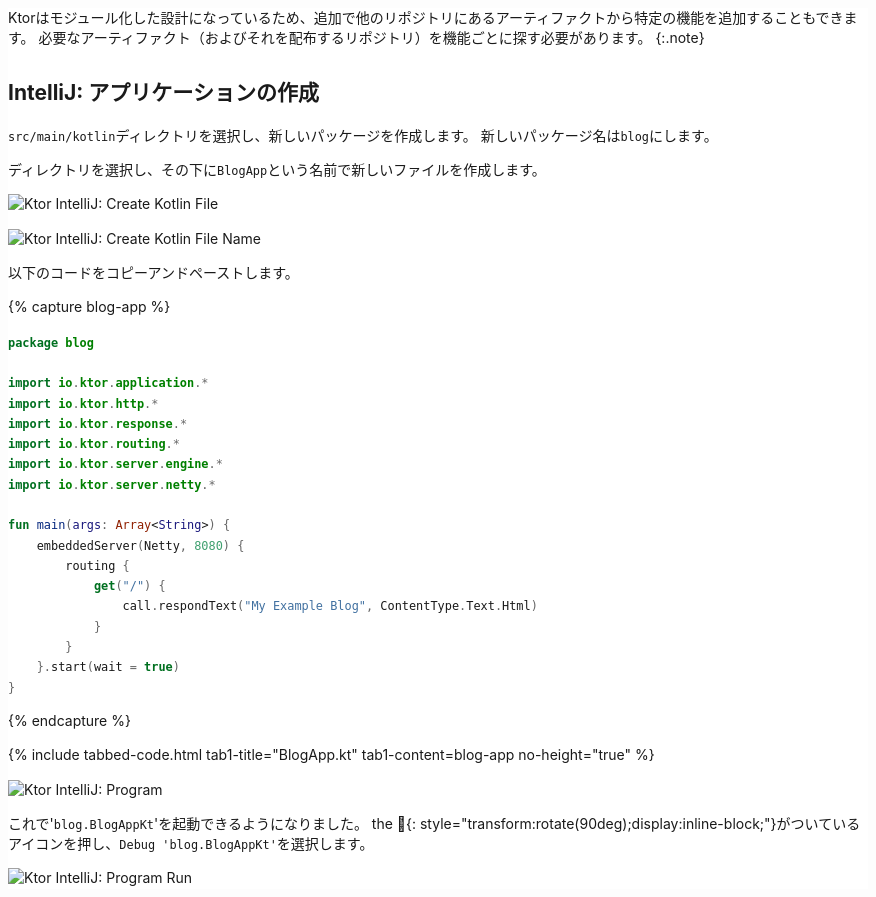 Ktorはモジュール化した設計になっているため、追加で他のリポジトリにあるアーティファクトから特定の機能を追加することもできます。
必要なアーティファクト（およびそれを配布するリポジトリ）を機能ごとに探す必要があります。
{:.note}

## IntelliJ: アプリケーションの作成

`src/main/kotlin`ディレクトリを選択し、新しいパッケージを作成します。
新しいパッケージ名は`blog`にします。

ディレクトリを選択し、その下に`BlogApp`という名前で新しいファイルを作成します。

![Ktor IntelliJ: Create Kotlin File](/quickstart/intellij-idea/create-kotlin-file.png)

![Ktor IntelliJ: Create Kotlin File Name](/quickstart/intellij-idea/create-kotlin-file-name.png)

以下のコードをコピーアンドペーストします。

{% capture blog-app %}
```kotlin
package blog

import io.ktor.application.*
import io.ktor.http.*
import io.ktor.response.*
import io.ktor.routing.*
import io.ktor.server.engine.*
import io.ktor.server.netty.*

fun main(args: Array<String>) {
    embeddedServer(Netty, 8080) {
        routing {
            get("/") {
                call.respondText("My Example Blog", ContentType.Text.Html)
            }
        }
    }.start(wait = true)
}
```
{% endcapture %}

{% include tabbed-code.html
    tab1-title="BlogApp.kt" tab1-content=blog-app
    no-height="true"
%}

![Ktor IntelliJ: Program](/quickstart/intellij-idea/program.png)

これで'`blog.BlogAppKt`'を起動できるようになりました。
the **🐞**{: style="transform:rotate(90deg);display:inline-block;"}がついているアイコンを押し、`Debug 'blog.BlogAppKt'`を選択します。

![Ktor IntelliJ: Program Run](/quickstart/intellij-idea/program-run.png)

